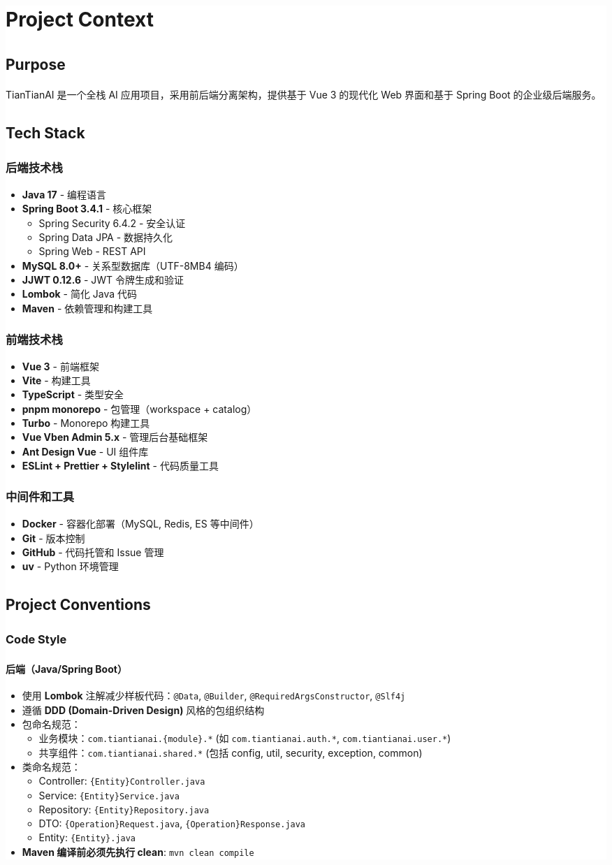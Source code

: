 # Project Context

## Purpose

TianTianAI 是一个全栈 AI 应用项目，采用前后端分离架构，提供基于 Vue 3 的现代化 Web 界面和基于 Spring Boot 的企业级后端服务。

## Tech Stack

### 后端技术栈
- **Java 17** - 编程语言
- **Spring Boot 3.4.1** - 核心框架
  - Spring Security 6.4.2 - 安全认证
  - Spring Data JPA - 数据持久化
  - Spring Web - REST API
- **MySQL 8.0+** - 关系型数据库（UTF-8MB4 编码）
- **JJWT 0.12.6** - JWT 令牌生成和验证
- **Lombok** - 简化 Java 代码
- **Maven** - 依赖管理和构建工具

### 前端技术栈
- **Vue 3** - 前端框架
- **Vite** - 构建工具
- **TypeScript** - 类型安全
- **pnpm monorepo** - 包管理（workspace + catalog）
- **Turbo** - Monorepo 构建工具
- **Vue Vben Admin 5.x** - 管理后台基础框架
- **Ant Design Vue** - UI 组件库
- **ESLint + Prettier + Stylelint** - 代码质量工具

### 中间件和工具
- **Docker** - 容器化部署（MySQL, Redis, ES 等中间件）
- **Git** - 版本控制
- **GitHub** - 代码托管和 Issue 管理
- **uv** - Python 环境管理

## Project Conventions

### Code Style

#### 后端（Java/Spring Boot）
- 使用 **Lombok** 注解减少样板代码：`@Data`, `@Builder`, `@RequiredArgsConstructor`, `@Slf4j`
- 遵循 **DDD (Domain-Driven Design)** 风格的包组织结构
- 包命名规范：
  - 业务模块：`com.tiantianai.{module}.*` (如 `com.tiantianai.auth.*`, `com.tiantianai.user.*`)
  - 共享组件：`com.tiantianai.shared.*` (包括 config, util, security, exception, common)
- 类命名规范：
  - Controller: `{Entity}Controller.java`
  - Service: `{Entity}Service.java`
  - Repository: `{Entity}Repository.java`
  - DTO: `{Operation}Request.java`, `{Operation}Response.java`
  - Entity: `{Entity}.java`
- **Maven 编译前必须先执行 clean**: `mvn clean compile`
